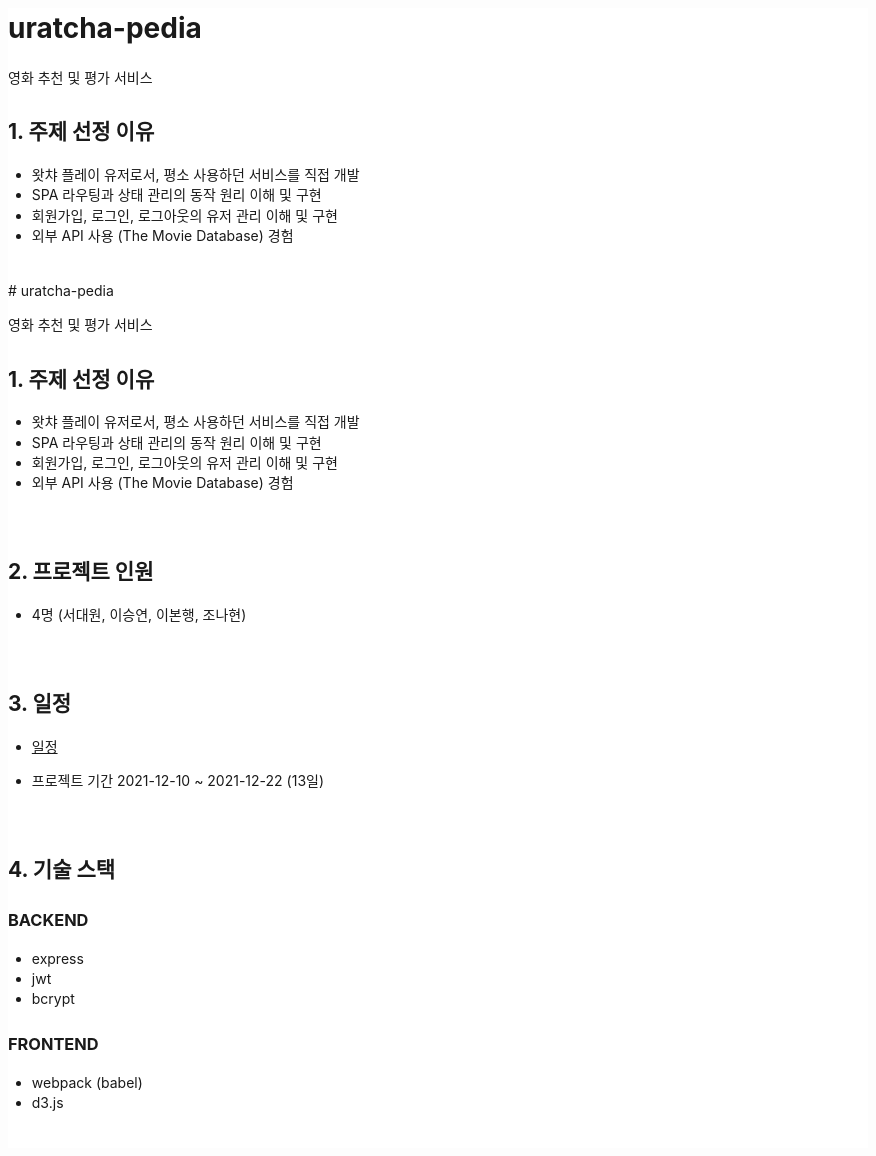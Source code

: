 # uratcha-pedia

영화 추천 및 평가 서비스

## 1. 주제 선정 이유

- 왓챠 플레이 유저로서, 평소 사용하던 서비스를 직접 개발
- SPA 라우팅과 상태 관리의 동작 원리 이해 및 구현
- 회원가입, 로그인, 로그아웃의 유저 관리 이해 및 구현
- 외부 API 사용 (The Movie Database) 경험

</br># uratcha-pedia

영화 추천 및 평가 서비스

## 1. 주제 선정 이유

- 왓챠 플레이 유저로서, 평소 사용하던 서비스를 직접 개발
- SPA 라우팅과 상태 관리의 동작 원리 이해 및 구현
- 회원가입, 로그인, 로그아웃의 유저 관리 이해 및 구현
- 외부 API 사용 (The Movie Database) 경험

</br>

## 2. 프로젝트 인원

- 4명 (서대원, 이승연, 이본행, 조나현)

  </br>

## 3. 일정

- [일정](https://pickle-stocking-1c4.notion.site/f539eab766664b3e8852f80aa1c5826e)

- 프로젝트 기간 2021-12-10 ~ 2021-12-22 (13일)

</br>

## 4. 기술 스택

### BACKEND

- express
- jwt
- bcrypt

### FRONTEND

- webpack (babel)
- d3.js

</br>

